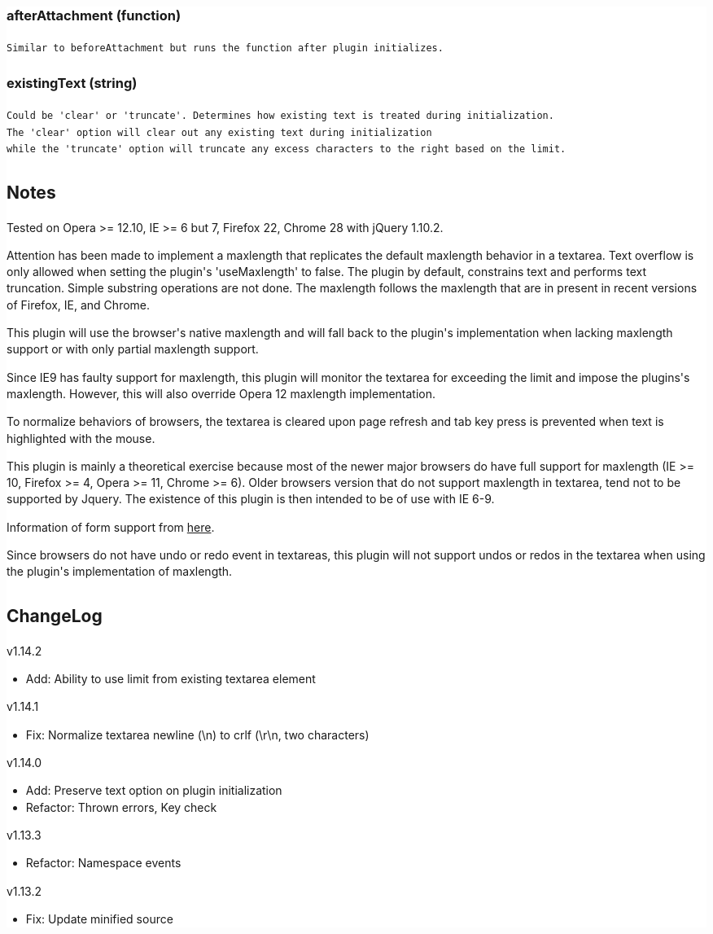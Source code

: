 ### afterAttachment (function)   
    Similar to beforeAttachment but runs the function after plugin initializes.

### existingText (string)    
    Could be 'clear' or 'truncate'. Determines how existing text is treated during initialization.
    The 'clear' option will clear out any existing text during initialization
    while the 'truncate' option will truncate any excess characters to the right based on the limit.

Notes
------
Tested on Opera >= 12.10, IE >= 6 but 7, Firefox 22, Chrome 28 with jQuery 1.10.2. 

Attention has been made to implement a maxlength that replicates the default maxlength behavior in a textarea. Text overflow is only allowed when setting the plugin's 'useMaxlength' to false. The plugin by default, constrains text and performs text truncation. Simple substring operations are not done. The maxlength follows the maxlength that are in present in recent versions of Firefox, IE, and Chrome.

This plugin will use the browser's native maxlength and will fall back to the plugin's implementation when lacking maxlength support or with only partial maxlength support.

Since IE9 has faulty support for maxlength, this plugin will monitor the textarea for exceeding the limit and impose the plugins's maxlength. However, this will also override Opera 12 maxlength implementation.

To normalize behaviors of browsers, the textarea is cleared upon page refresh and tab key press is prevented when text is highlighted with the mouse. 

This plugin is mainly a theoretical exercise because most of the newer major browsers do have full support for maxlength (IE >= 10, Firefox >= 4, Opera >= 11, Chrome >= 6). Older browsers version that do not support maxlength in textarea, tend not to be supported by Jquery. The existence of this plugin is then intended to be of use with IE 6-9.

Information of form support from [here](http://www.wufoo.com/html5/).

Since browsers do not have undo or redo event in textareas, this plugin will not support undos or redos in the textarea when using the plugin's implementation of maxlength.

ChangeLog
------
v1.14.2
* Add: Ability to use limit from existing textarea element

v1.14.1
* Fix: Normalize textarea newline (\n) to crlf (\r\n, two characters)

v1.14.0
* Add: Preserve text option on plugin initialization
* Refactor: Thrown errors, Key check

v1.13.3
* Refactor: Namespace events

v1.13.2
* Fix: Update minified source
